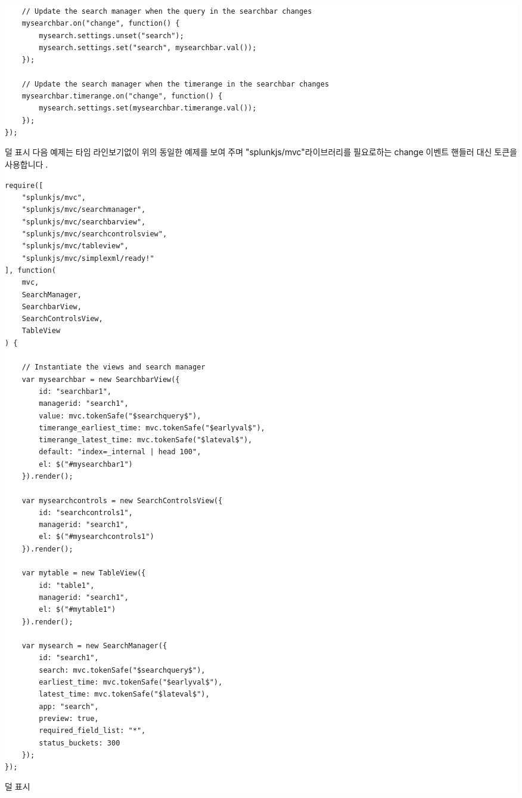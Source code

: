         // Update the search manager when the query in the searchbar changes
        mysearchbar.on("change", function() {
            mysearch.settings.unset("search");
            mysearch.settings.set("search", mysearchbar.val());
        });

        // Update the search manager when the timerange in the searchbar changes
        mysearchbar.timerange.on("change", function() {
            mysearch.settings.set(mysearchbar.timerange.val());
        });
    });
덜 표시
다음 예제는 타임 라인보기없이 위의 동일한 예제를 보여 주며 "splunkjs/mvc"라이브러리를 필요로하는 change 이벤트 핸들러 대신 토큰을 사용합니다 .

    require([
        "splunkjs/mvc",
        "splunkjs/mvc/searchmanager",
        "splunkjs/mvc/searchbarview",
        "splunkjs/mvc/searchcontrolsview",
        "splunkjs/mvc/tableview",
        "splunkjs/mvc/simplexml/ready!"
    ], function(
        mvc,
        SearchManager,
        SearchbarView,
        SearchControlsView,
        TableView
    ) {

        // Instantiate the views and search manager
        var mysearchbar = new SearchbarView({
            id: "searchbar1",
            managerid: "search1",
            value: mvc.tokenSafe("$searchquery$"),
            timerange_earliest_time: mvc.tokenSafe("$earlyval$"),
            timerange_latest_time: mvc.tokenSafe("$lateval$"),
            default: "index=_internal | head 100",
            el: $("#mysearchbar1")
        }).render();

        var mysearchcontrols = new SearchControlsView({
            id: "searchcontrols1",
            managerid: "search1",
            el: $("#mysearchcontrols1")
        }).render();

        var mytable = new TableView({
            id: "table1",
            managerid: "search1",
            el: $("#mytable1")
        }).render();

        var mysearch = new SearchManager({
            id: "search1",
            search: mvc.tokenSafe("$searchquery$"),
            earliest_time: mvc.tokenSafe("$earlyval$"),
            latest_time: mvc.tokenSafe("$lateval$"),
            app: "search",
            preview: true,
            required_field_list: "*",
            status_buckets: 300
        });
    });
덜 표시
